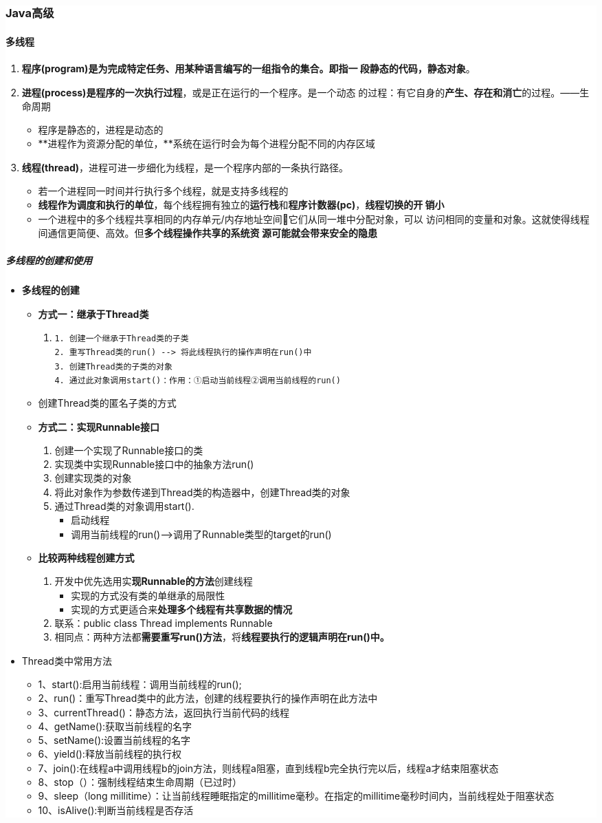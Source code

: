 ### Java高级

#### 多线程

1. **程序(program)**是为完成特定任务、用某种语言编写的一组指令的集合。即指一 段**静态的代码，静态对象**。

2. **进程(process)**是**程序的一次执行过程**，或是正在运行的一个程序。是一个动态 的过程：有它自身的**产生、存在和消亡**的过程。——生命周期

   - 程序是静态的，进程是动态的
   - **进程作为资源分配的单位，**系统在运行时会为每个进程分配不同的内存区域

3. **线程(thread)**，进程可进一步细化为线程，是一个程序内部的一条执行路径。

   - 若一个进程同一时间并行执行多个线程，就是支持多线程的
   - **线程作为调度和执行的单位**，每个线程拥有独立的**运行栈**和**程序计数器(pc)**，**线程切换的开 销小**
   - 一个进程中的多个线程共享相同的内存单元/内存地址空间它们从同一堆中分配对象，可以 访问相同的变量和对象。这就使得线程间通信更简便、高效。但**多个线程操作共享的系统资 源可能就会带来安全的隐患**


##### **多线程的创建和使用**

- **多线程的创建**

  - **方式一：继承于Thread类**

    1. ```
       1. 创建一个继承于Thread类的子类
       2. 重写Thread类的run() --> 将此线程执行的操作声明在run()中
       3. 创建Thread类的子类的对象
       4. 通过此对象调用start()：作用：①启动当前线程②调用当前线程的run()
       ```

  - 创建Thread类的匿名子类的方式

  - **方式二：实现Runnable接口**

    1. 创建一个实现了Runnable接口的类
    2. 实现类中实现Runnable接口中的抽象方法run()
    3. 创建实现类的对象
    4. 将此对象作为参数传递到Thread类的构造器中，创建Thread类的对象
    5. 通过Thread类的对象调用start().
       - 启动线程
       - 调用当前线程的run()——>调用了Runnable类型的target的run()

  - **比较两种线程创建方式**

    1. 开发中优先选用实**现Runnable的方法**创建线程
       - 实现的方式没有类的单继承的局限性
       - 实现的方式更适合来**处理多个线程有共享数据的情况**
    2. 联系：public   class  Thread  implements  Runnable
    3. 相同点：两种方法都**需要重写run()方法**，将**线程要执行的逻辑声明在run()中。**

- Thread类中常用方法

  - 1、start():启用当前线程：调用当前线程的run();
  - 2、run()：重写Thread类中的此方法，创建的线程要执行的操作声明在此方法中
  - 3、currentThread()：静态方法，返回执行当前代码的线程
  - 4、getName():获取当前线程的名字
  - 5、setName():设置当前线程的名字
  - 6、yield():释放当前线程的执行权
  - 7、join():在线程a中调用线程b的join方法，则线程a阻塞，直到线程b完全执行完以后，线程a才结束阻塞状态
  - 8、stop（）：强制线程结束生命周期（已过时）
  - 9、sleep（long  millitime）：让当前线程睡眠指定的millitime毫秒。在指定的millitime毫秒时间内，当前线程处于阻塞状态
  - 10、isAlive():判断当前线程是否存活
